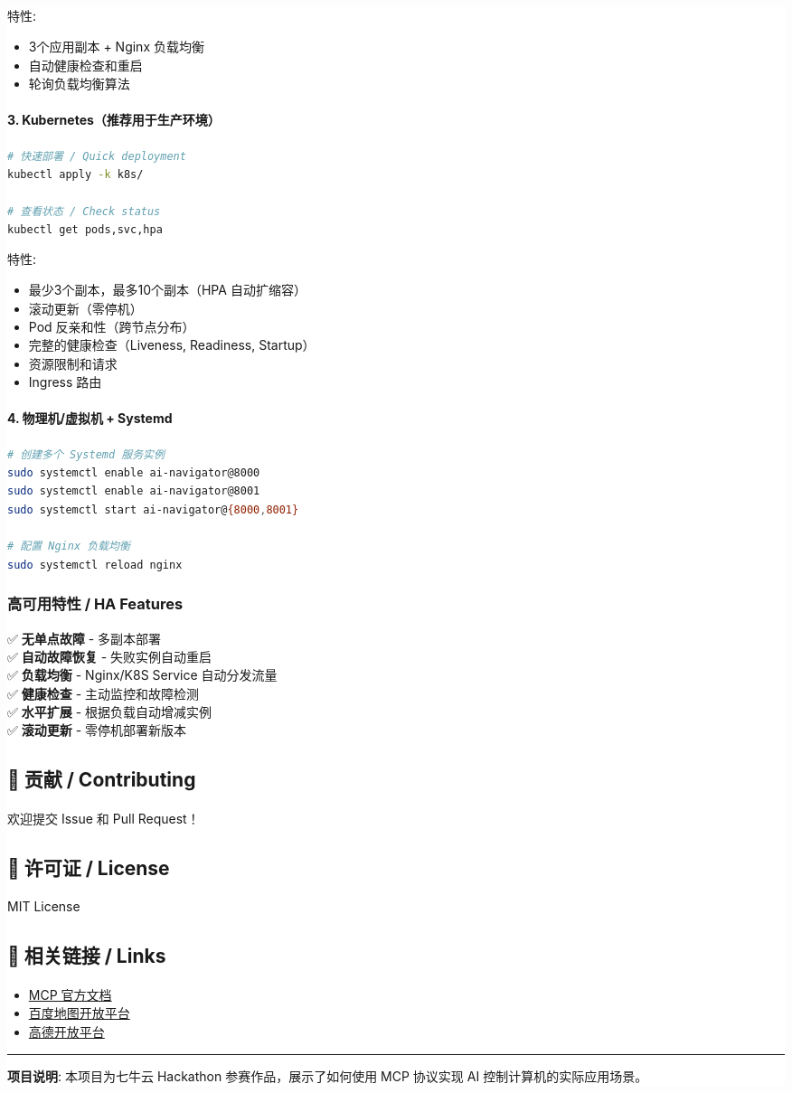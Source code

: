 特性:
- 3个应用副本 + Nginx 负载均衡
- 自动健康检查和重启
- 轮询负载均衡算法

#### 3. Kubernetes（推荐用于生产环境）

```bash
# 快速部署 / Quick deployment
kubectl apply -k k8s/

# 查看状态 / Check status
kubectl get pods,svc,hpa
```

特性:
- 最少3个副本，最多10个副本（HPA 自动扩缩容）
- 滚动更新（零停机）
- Pod 反亲和性（跨节点分布）
- 完整的健康检查（Liveness, Readiness, Startup）
- 资源限制和请求
- Ingress 路由

#### 4. 物理机/虚拟机 + Systemd

```bash
# 创建多个 Systemd 服务实例
sudo systemctl enable ai-navigator@8000
sudo systemctl enable ai-navigator@8001
sudo systemctl start ai-navigator@{8000,8001}

# 配置 Nginx 负载均衡
sudo systemctl reload nginx
```

### 高可用特性 / HA Features

✅ **无单点故障** - 多副本部署  
✅ **自动故障恢复** - 失败实例自动重启  
✅ **负载均衡** - Nginx/K8S Service 自动分发流量  
✅ **健康检查** - 主动监控和故障检测  
✅ **水平扩展** - 根据负载自动增减实例  
✅ **滚动更新** - 零停机部署新版本  

## 🤝 贡献 / Contributing

欢迎提交 Issue 和 Pull Request！

## 📄 许可证 / License

MIT License

## 🔗 相关链接 / Links

- [MCP 官方文档](https://modelcontextprotocol.io/)
- [百度地图开放平台](https://lbsyun.baidu.com/)
- [高德开放平台](https://lbs.amap.com/)

---

**项目说明**: 本项目为七牛云 Hackathon 参赛作品，展示了如何使用 MCP 协议实现 AI 控制计算机的实际应用场景。
